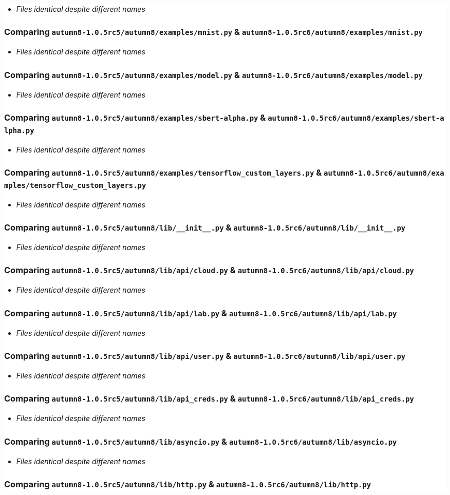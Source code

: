  * *Files identical despite different names*

### Comparing `autumn8-1.0.5rc5/autumn8/examples/mnist.py` & `autumn8-1.0.5rc6/autumn8/examples/mnist.py`

 * *Files identical despite different names*

### Comparing `autumn8-1.0.5rc5/autumn8/examples/model.py` & `autumn8-1.0.5rc6/autumn8/examples/model.py`

 * *Files identical despite different names*

### Comparing `autumn8-1.0.5rc5/autumn8/examples/sbert-alpha.py` & `autumn8-1.0.5rc6/autumn8/examples/sbert-alpha.py`

 * *Files identical despite different names*

### Comparing `autumn8-1.0.5rc5/autumn8/examples/tensorflow_custom_layers.py` & `autumn8-1.0.5rc6/autumn8/examples/tensorflow_custom_layers.py`

 * *Files identical despite different names*

### Comparing `autumn8-1.0.5rc5/autumn8/lib/__init__.py` & `autumn8-1.0.5rc6/autumn8/lib/__init__.py`

 * *Files identical despite different names*

### Comparing `autumn8-1.0.5rc5/autumn8/lib/api/cloud.py` & `autumn8-1.0.5rc6/autumn8/lib/api/cloud.py`

 * *Files identical despite different names*

### Comparing `autumn8-1.0.5rc5/autumn8/lib/api/lab.py` & `autumn8-1.0.5rc6/autumn8/lib/api/lab.py`

 * *Files identical despite different names*

### Comparing `autumn8-1.0.5rc5/autumn8/lib/api/user.py` & `autumn8-1.0.5rc6/autumn8/lib/api/user.py`

 * *Files identical despite different names*

### Comparing `autumn8-1.0.5rc5/autumn8/lib/api_creds.py` & `autumn8-1.0.5rc6/autumn8/lib/api_creds.py`

 * *Files identical despite different names*

### Comparing `autumn8-1.0.5rc5/autumn8/lib/asyncio.py` & `autumn8-1.0.5rc6/autumn8/lib/asyncio.py`

 * *Files identical despite different names*

### Comparing `autumn8-1.0.5rc5/autumn8/lib/http.py` & `autumn8-1.0.5rc6/autumn8/lib/http.py`
